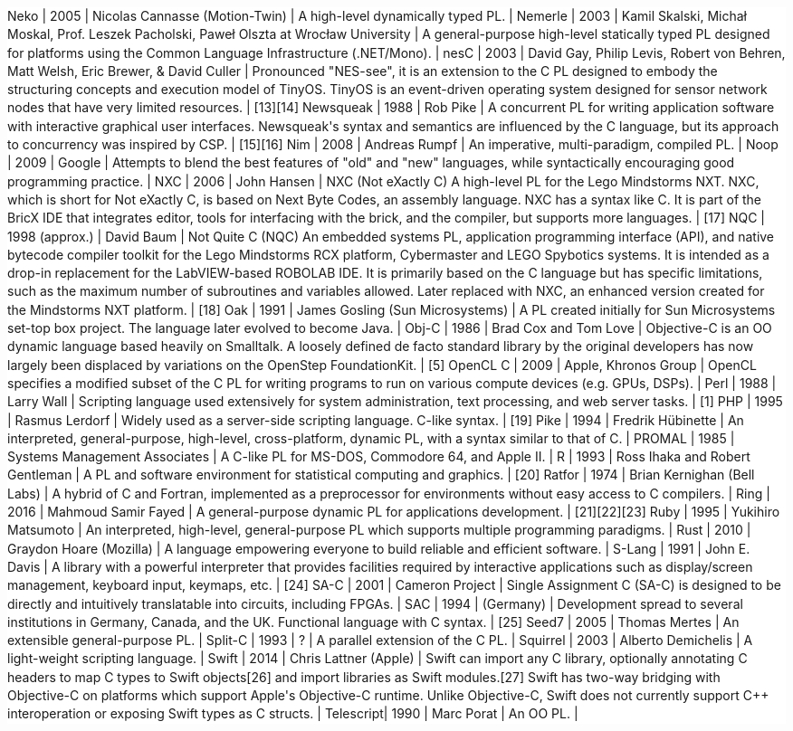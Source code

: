 Neko      | 2005 | Nicolas Cannasse (Motion-Twin) | A high-level dynamically typed PL. | 
Nemerle   | 2003 | Kamil Skalski, Michał Moskal, Prof. Leszek Pacholski, Paweł Olszta at Wrocław University | A general-purpose high-level statically typed PL designed for platforms using the Common Language Infrastructure (.NET/Mono). | 
nesC      | 2003 | David Gay, Philip Levis, Robert von Behren, Matt Welsh, Eric Brewer, & David Culler | Pronounced "NES-see", it is an extension to the C PL designed to embody the structuring concepts and execution model of TinyOS. TinyOS is an event-driven operating system designed for sensor network nodes that have very limited resources. | [13][14]
Newsqueak | 1988 | Rob Pike | A concurrent PL for writing application software with interactive graphical user interfaces. Newsqueak's syntax and semantics are influenced by the C language, but its approach to concurrency was inspired by CSP. | [15][16]
Nim       | 2008 | Andreas Rumpf | An imperative, multi-paradigm, compiled PL. | 
Noop      | 2009 | Google | Attempts to blend the best features of "old" and "new" languages, while syntactically encouraging good programming practice. | 
NXC       | 2006 | John Hansen | NXC (Not eXactly C) A high-level PL for the Lego Mindstorms NXT. NXC, which is short for Not eXactly C, is based on Next Byte Codes, an assembly language. NXC has a syntax like C. It is part of the BricX IDE that integrates editor, tools for interfacing with the brick, and the compiler, but supports more languages. | [17]
NQC       | 1998 (approx.) | David Baum | Not Quite C (NQC) An embedded systems PL, application programming interface (API), and native bytecode compiler toolkit for the Lego Mindstorms RCX platform, Cybermaster and LEGO Spybotics systems. It is intended as a drop-in replacement for the LabVIEW-based ROBOLAB IDE. It is primarily based on the C language but has specific limitations, such as the maximum number of subroutines and variables allowed. Later replaced with NXC, an enhanced version created for the Mindstorms NXT platform. | [18]
Oak       | 1991 | James Gosling (Sun Microsystems) | A PL created initially for Sun Microsystems set-top box project. The language later evolved to become Java. | 
Obj-C     | 1986 | Brad Cox and Tom Love | Objective-C is an OO dynamic language based heavily on Smalltalk. A loosely defined de facto standard library by the original developers has now largely been displaced by variations on the OpenStep FoundationKit. | [5]
OpenCL C  | 2009 | Apple, Khronos Group | OpenCL specifies a modified subset of the C PL for writing programs to run on various compute devices (e.g. GPUs, DSPs). | 
Perl      | 1988 | Larry Wall | Scripting language used extensively for system administration, text processing, and web server tasks. | [1]
PHP       | 1995 | Rasmus Lerdorf | Widely used as a server-side scripting language. C-like syntax. | [19]
Pike      | 1994 | Fredrik Hübinette | An interpreted, general-purpose, high-level, cross-platform, dynamic PL, with a syntax similar to that of C. | 
PROMAL    | 1985 | Systems Management Associates | A C-like PL for MS-DOS, Commodore 64, and Apple II. | 
R         | 1993 | Ross Ihaka and Robert Gentleman | A PL and software environment for statistical computing and graphics. | [20]
Ratfor    | 1974 | Brian Kernighan (Bell Labs) | A hybrid of C and Fortran, implemented as a preprocessor for environments without easy access to C compilers. | 
Ring      | 2016 | Mahmoud Samir Fayed | A general-purpose dynamic PL for applications development. | [21][22][23]
Ruby      | 1995 | Yukihiro Matsumoto | An interpreted, high-level, general-purpose PL which supports multiple programming paradigms. | 
Rust      | 2010 | Graydon Hoare (Mozilla) | A language empowering everyone to build reliable and efficient software. | 
S-Lang    | 1991 | John E. Davis | A library with a powerful interpreter that provides facilities required by interactive applications such as display/screen management, keyboard input, keymaps, etc. | [24]
SA-C      | 2001 | Cameron Project | Single Assignment C (SA-C) is designed to be directly and intuitively translatable into circuits, including FPGAs. | 
SAC       | 1994 | (Germany) | Development spread to several institutions in Germany, Canada, and the UK. Functional language with C syntax. | [25]
Seed7     | 2005 | Thomas Mertes | An extensible general-purpose PL. | 
Split-C   | 1993 | ? | A parallel extension of the C PL. | 
Squirrel  | 2003 | Alberto Demichelis | A light-weight scripting language. | 
Swift     | 2014 | Chris Lattner (Apple) | Swift can import any C library, optionally annotating C headers to map C types to Swift objects[26] and import libraries as Swift modules.[27] Swift has two-way bridging with Objective-C on platforms which support Apple's Objective-C runtime. Unlike Objective-C, Swift does not currently support C++ interoperation or exposing Swift types as C structs. | 
Telescript| 1990 | Marc Porat | An OO PL. | 